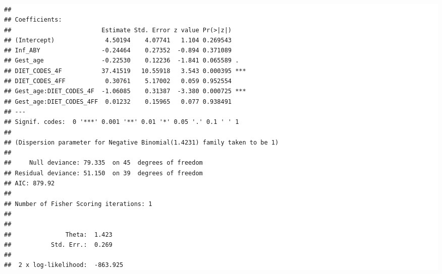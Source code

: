     ## 
    ## Coefficients:
    ##                         Estimate Std. Error z value Pr(>|z|)    
    ## (Intercept)              4.50194    4.07741   1.104 0.269543    
    ## Inf_ABY                 -0.24464    0.27352  -0.894 0.371089    
    ## Gest_age                -0.22530    0.12236  -1.841 0.065589 .  
    ## DIET_CODES_4F           37.41519   10.55918   3.543 0.000395 ***
    ## DIET_CODES_4FF           0.30761    5.17002   0.059 0.952554    
    ## Gest_age:DIET_CODES_4F  -1.06085    0.31387  -3.380 0.000725 ***
    ## Gest_age:DIET_CODES_4FF  0.01232    0.15965   0.077 0.938491    
    ## ---
    ## Signif. codes:  0 '***' 0.001 '**' 0.01 '*' 0.05 '.' 0.1 ' ' 1
    ## 
    ## (Dispersion parameter for Negative Binomial(1.4231) family taken to be 1)
    ## 
    ##     Null deviance: 79.335  on 45  degrees of freedom
    ## Residual deviance: 51.150  on 39  degrees of freedom
    ## AIC: 879.92
    ## 
    ## Number of Fisher Scoring iterations: 1
    ## 
    ## 
    ##               Theta:  1.423 
    ##           Std. Err.:  0.269 
    ## 
    ##  2 x log-likelihood:  -863.925

